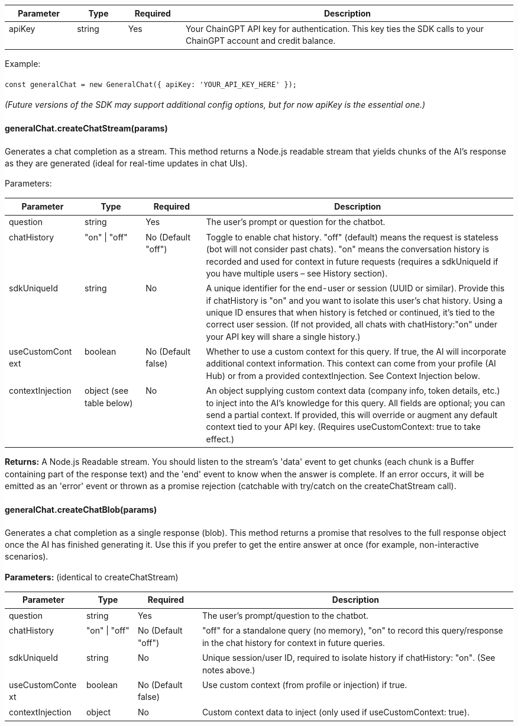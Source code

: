 <table><thead><tr><th width="101.1796875">Parameter</th><th width="72.578125">Type</th><th width="83.16796875">Required</th><th>Description</th></tr></thead><tbody><tr><td>apiKey</td><td>string</td><td>Yes</td><td>Your ChainGPT API key for authentication. This key ties the SDK calls to your ChainGPT account and credit balance.</td></tr></tbody></table>

Example:

```
const generalChat = new GeneralChat({ apiKey: 'YOUR_API_KEY_HERE' });
```

_(Future versions of the SDK may support additional config options, but for now apiKey is the essential one.)_

#### generalChat.createChatStream(params)

Generates a chat completion as a stream. This method returns a Node.js readable stream that yields chunks of the AI’s response as they are generated (ideal for real-time updates in chat UIs).

Parameters:

<table><thead><tr><th width="114.02734375">Parameter</th><th width="89.26171875">Type</th><th width="88.30078125">Required</th><th>Description</th></tr></thead><tbody><tr><td>question</td><td>string</td><td>Yes</td><td>The user’s prompt or question for the chatbot.</td></tr><tr><td>chatHistory</td><td>"on" | "off"</td><td>No (Default "off")</td><td>Toggle to enable chat history. "off" (default) means the request is stateless (bot will not consider past chats). "on" means the conversation history is recorded and used for context in future requests (requires a sdkUniqueId if you have multiple users – see History section).</td></tr><tr><td>sdkUniqueId</td><td>string</td><td>No</td><td>A unique identifier for the end-user or session (UUID or similar). Provide this if chatHistory is "on" and you want to isolate this user’s chat history. Using a unique ID ensures that when history is fetched or continued, it’s tied to the correct user session. (If not provided, all chats with chatHistory:"on" under your API key will share a single history.)</td></tr><tr><td>useCustomContext</td><td>boolean</td><td>No (Default false)</td><td>Whether to use a custom context for this query. If true, the AI will incorporate additional context information. This context can come from your profile (AI Hub) or from a provided contextInjection. See Context Injection below.</td></tr><tr><td>contextInjection</td><td>object (see table below)</td><td>No</td><td>An object supplying custom context data (company info, token details, etc.) to inject into the AI’s knowledge for this query. All fields are optional; you can send a partial context. If provided, this will override or augment any default context tied to your API key. (Requires useCustomContext: true to take effect.)</td></tr></tbody></table>

**Returns:** A Node.js Readable stream. You should listen to the stream’s 'data' event to get chunks (each chunk is a Buffer containing part of the response text) and the 'end' event to know when the answer is complete. If an error occurs, it will be emitted as an 'error' event or thrown as a promise rejection (catchable with try/catch on the createChatStream call).

#### generalChat.createChatBlob(params)

Generates a chat completion as a single response (blob). This method returns a promise that resolves to the full response object once the AI has finished generating it. Use this if you prefer to get the entire answer at once (for example, non-interactive scenarios).

**Parameters:** (identical to createChatStream)

<table><thead><tr><th width="116.92578125">Parameter</th><th width="73.015625">Type</th><th width="94.9375">Required</th><th>Description</th></tr></thead><tbody><tr><td>question</td><td>string</td><td>Yes</td><td>The user’s prompt/question to the chatbot.</td></tr><tr><td>chatHistory</td><td>"on" | "off"</td><td>No (Default "off")</td><td>"off" for a standalone query (no memory), "on" to record this query/response in the chat history for context in future queries.</td></tr><tr><td>sdkUniqueId</td><td>string</td><td>No</td><td>Unique session/user ID, required to isolate history if chatHistory: "on". (See notes above.)</td></tr><tr><td>useCustomContext</td><td>boolean</td><td>No (Default false)</td><td>Use custom context (from profile or injection) if true.</td></tr><tr><td>contextInjection</td><td>object</td><td>No</td><td>Custom context data to inject (only used if useCustomContext: true).</td></tr></tbody></table>
